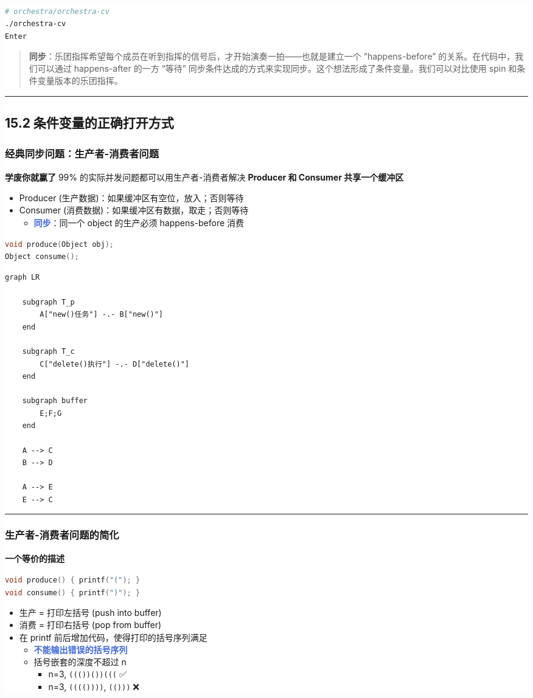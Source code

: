 ```c
```

```bash
# orchestra/orchestra-cv
./orchestra-cv
Enter
```

>**同步**：乐团指挥希望每个成员在听到指挥的信号后，才开始演奏一拍——也就是建立一个 “happens-before” 的关系。在代码中，我们可以通过 happens-after 的一方 “等待” 同步条件达成的方式来实现同步。这个想法形成了条件变量。我们可以对比使用 spin 和条件变量版本的乐团指挥。

---
## 15.2 条件变量的正确打开方式
### 经典同步问题：生产者-消费者问题
**学废你就赢了**
99% 的实际并发问题都可以用生产者-消费者解决
**Producer 和 Consumer 共享一个缓冲区**
- Producer (生产数据)：如果缓冲区有空位，放入；否则等待
- Consumer (消费数据)：如果缓冲区有数据，取走；否则等待
    - <b style="color:#4169E1">同步</b>：同一个 object 的生产必须 happens-before 消费
```c
void produce(Object obj);
Object consume();
```

```mermaid
graph LR

    subgraph T_p
        A["new()任务"] -.- B["new()"]
    end

    subgraph T_c
        C["delete()执行"] -.- D["delete()"]
    end

    subgraph buffer
        E;F;G
    end

    A --> C
    B --> D

    A --> E
    E --> C

```

---
### 生产者-消费者问题的简化
**一个等价的描述**
```C
void produce() { printf("("); }
void consume() { printf(")"); }
```
- 生产 = 打印左括号 (push into buffer)
- 消费 = 打印右括号 (pop from buffer)
- 在 printf 前后增加代码，使得打印的括号序列满足
    - <b style="color:#4169E1">不能输出错误的括号序列</b>
    - 括号嵌套的深度不超过 n
        - n=3, `((())())(((` ✅
        - n=3, `(((())))`, `(()))` ❌
